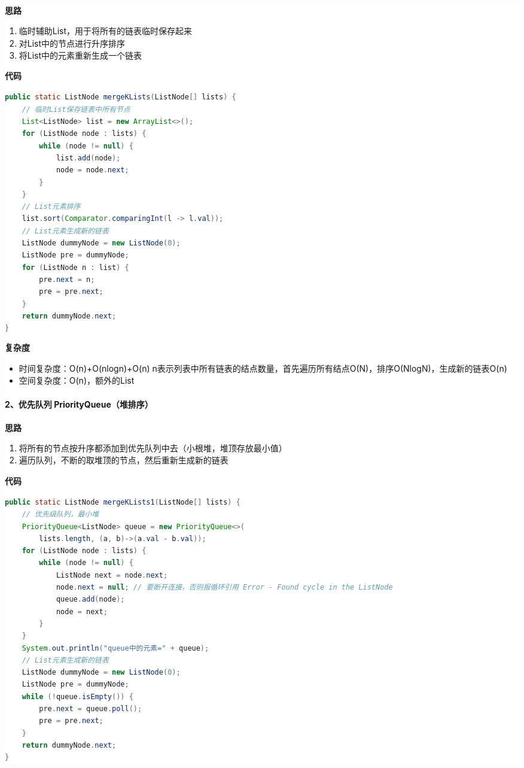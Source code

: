 **思路**

1. 临时辅助List，用于将所有的链表临时保存起来
2. 对List中的节点进行升序排序
3. 将List中的元素重新生成一个链表

**代码**

```java
public static ListNode mergeKLists(ListNode[] lists) {
    // 临时List保存链表中所有节点
    List<ListNode> list = new ArrayList<>();
    for (ListNode node : lists) {
        while (node != null) {
            list.add(node);
            node = node.next;
        }
    }
    // List元素排序
    list.sort(Comparator.comparingInt(l -> l.val));
    // List元素生成新的链表
    ListNode dummyNode = new ListNode(0);
    ListNode pre = dummyNode;
    for (ListNode n : list) {
        pre.next = n;
        pre = pre.next;
    }
    return dummyNode.next;
}
```

**复杂度**

- 时间复杂度：O(n)+O(nlogn)+O(n) n表示列表中所有链表的结点数量，首先遍历所有结点O(N)，排序O(NlogN)，生成新的链表O(n)
- 空间复杂度：O(n)，额外的List

#### 2、优先队列 PriorityQueue（堆排序）

**思路**

1. 将所有的节点按升序都添加到优先队列中去（小根堆，堆顶存放最小值）
2. 遍历队列，不断的取堆顶的节点，然后重新生成新的链表

**代码**

```java
public static ListNode mergeKLists1(ListNode[] lists) {
    // 优先级队列，最小堆
    PriorityQueue<ListNode> queue = new PriorityQueue<>(
        lists.length, (a, b)->(a.val - b.val));
    for (ListNode node : lists) {
        while (node != null) {
            ListNode next = node.next;
            node.next = null; // 要断开连接，否则报循环引用 Error - Found cycle in the ListNode
            queue.add(node);
            node = next;
        }
    }
    System.out.println("queue中的元素=" + queue);
    // List元素生成新的链表
    ListNode dummyNode = new ListNode(0);
    ListNode pre = dummyNode;
    while (!queue.isEmpty()) {
        pre.next = queue.poll();
        pre = pre.next;
    }
    return dummyNode.next;
}
```